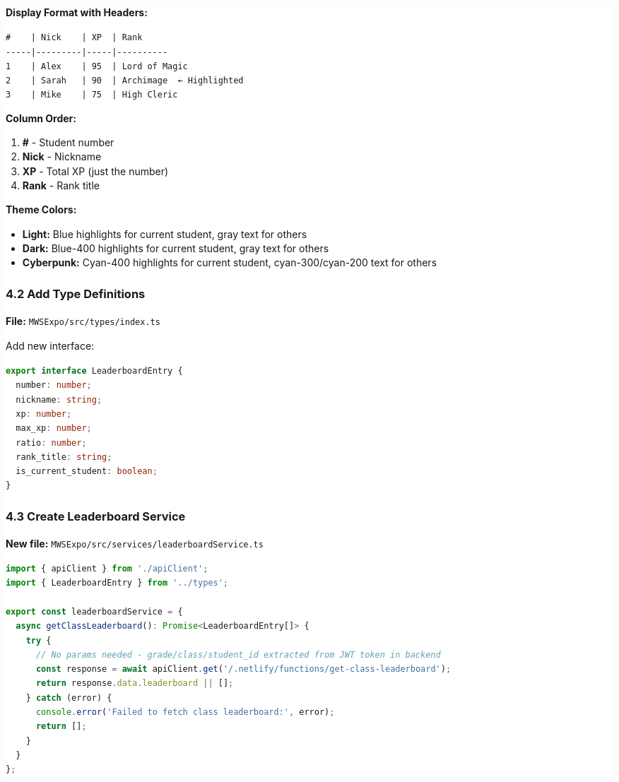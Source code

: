 **Display Format with Headers:**
```
#    | Nick    | XP  | Rank
-----|---------|-----|----------
1    | Alex    | 95  | Lord of Magic
2    | Sarah   | 90  | Archimage  ← Highlighted
3    | Mike    | 75  | High Cleric
```

**Column Order:**
1. **#** - Student number
2. **Nick** - Nickname
3. **XP** - Total XP (just the number)
4. **Rank** - Rank title

**Theme Colors:**
- **Light:** Blue highlights for current student, gray text for others
- **Dark:** Blue-400 highlights for current student, gray text for others  
- **Cyberpunk:** Cyan-400 highlights for current student, cyan-300/cyan-200 text for others

### 4.2 Add Type Definitions
**File:** `MWSExpo/src/types/index.ts`

Add new interface:
```typescript
export interface LeaderboardEntry {
  number: number;
  nickname: string;
  xp: number;
  max_xp: number;
  ratio: number;
  rank_title: string;
  is_current_student: boolean;
}
```

### 4.3 Create Leaderboard Service
**New file:** `MWSExpo/src/services/leaderboardService.ts`

```typescript
import { apiClient } from './apiClient';
import { LeaderboardEntry } from '../types';

export const leaderboardService = {
  async getClassLeaderboard(): Promise<LeaderboardEntry[]> {
    try {
      // No params needed - grade/class/student_id extracted from JWT token in backend
      const response = await apiClient.get('/.netlify/functions/get-class-leaderboard');
      return response.data.leaderboard || [];
    } catch (error) {
      console.error('Failed to fetch class leaderboard:', error);
      return [];
    }
  }
};
```
